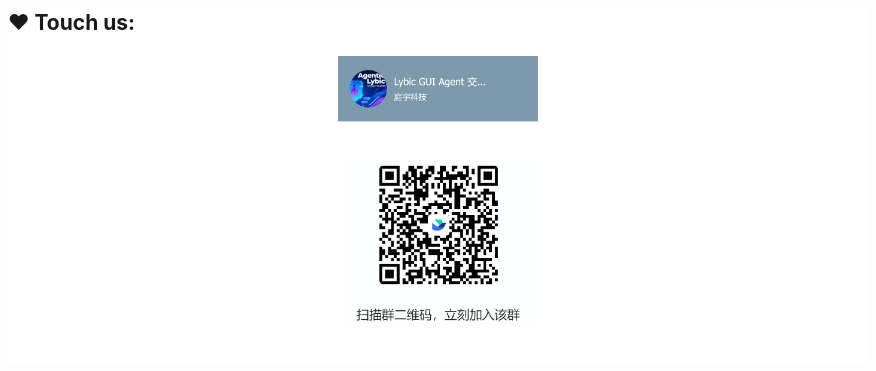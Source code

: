 ## ❤️ Touch us:

<div align="center" style="display: flex; justify-content: center; gap: 20px; flex-wrap: wrap;">
  <img src="assets/feishu.png" alt="Lark Group" style="width: 200px; height: auto;"/>